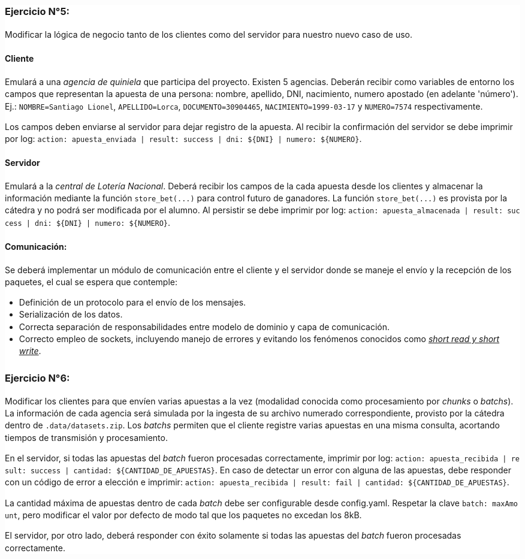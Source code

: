 

### Ejercicio N°5:
Modificar la lógica de negocio tanto de los clientes como del servidor para nuestro nuevo caso de uso.

#### Cliente
Emulará a una _agencia de quiniela_ que participa del proyecto. Existen 5 agencias. Deberán recibir como variables de entorno los campos que representan la apuesta de una persona: nombre, apellido, DNI, nacimiento, numero apostado (en adelante 'número'). Ej.: `NOMBRE=Santiago Lionel`, `APELLIDO=Lorca`, `DOCUMENTO=30904465`, `NACIMIENTO=1999-03-17` y `NUMERO=7574` respectivamente.

Los campos deben enviarse al servidor para dejar registro de la apuesta. Al recibir la confirmación del servidor se debe imprimir por log: `action: apuesta_enviada | result: success | dni: ${DNI} | numero: ${NUMERO}`.



#### Servidor
Emulará a la _central de Lotería Nacional_. Deberá recibir los campos de la cada apuesta desde los clientes y almacenar la información mediante la función `store_bet(...)` para control futuro de ganadores. La función `store_bet(...)` es provista por la cátedra y no podrá ser modificada por el alumno.
Al persistir se debe imprimir por log: `action: apuesta_almacenada | result: success | dni: ${DNI} | numero: ${NUMERO}`.

#### Comunicación:
Se deberá implementar un módulo de comunicación entre el cliente y el servidor donde se maneje el envío y la recepción de los paquetes, el cual se espera que contemple:
* Definición de un protocolo para el envío de los mensajes.
* Serialización de los datos.
* Correcta separación de responsabilidades entre modelo de dominio y capa de comunicación.
* Correcto empleo de sockets, incluyendo manejo de errores y evitando los fenómenos conocidos como [_short read y short write_](https://cs61.seas.harvard.edu/site/2018/FileDescriptors/).



### Ejercicio N°6:
Modificar los clientes para que envíen varias apuestas a la vez (modalidad conocida como procesamiento por _chunks_ o _batchs_). La información de cada agencia será simulada por la ingesta de su archivo numerado correspondiente, provisto por la cátedra dentro de `.data/datasets.zip`.
Los _batchs_ permiten que el cliente registre varias apuestas en una misma consulta, acortando tiempos de transmisión y procesamiento.

En el servidor, si todas las apuestas del *batch* fueron procesadas correctamente, imprimir por log: `action: apuesta_recibida | result: success | cantidad: ${CANTIDAD_DE_APUESTAS}`. En caso de detectar un error con alguna de las apuestas, debe responder con un código de error a elección e imprimir: `action: apuesta_recibida | result: fail | cantidad: ${CANTIDAD_DE_APUESTAS}`.

La cantidad máxima de apuestas dentro de cada _batch_ debe ser configurable desde config.yaml. Respetar la clave `batch: maxAmount`, pero modificar el valor por defecto de modo tal que los paquetes no excedan los 8kB. 

El servidor, por otro lado, deberá responder con éxito solamente si todas las apuestas del _batch_ fueron procesadas correctamente.
